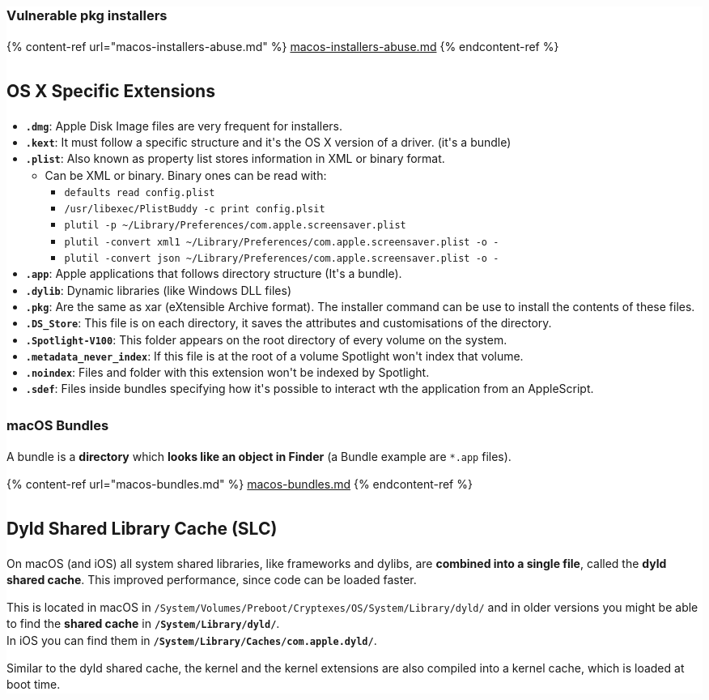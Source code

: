 ### Vulnerable pkg installers

{% content-ref url="macos-installers-abuse.md" %}
[macos-installers-abuse.md](macos-installers-abuse.md)
{% endcontent-ref %}

## OS X Specific Extensions

* **`.dmg`**: Apple Disk Image files are very frequent for installers.
* **`.kext`**: It must follow a specific structure and it's the OS X version of a driver. (it's a bundle)
* **`.plist`**: Also known as property list stores information in XML or binary format.
  * Can be XML or binary. Binary ones can be read with:
    * `defaults read config.plist`
    * `/usr/libexec/PlistBuddy -c print config.plsit`
    * `plutil -p ~/Library/Preferences/com.apple.screensaver.plist`
    * `plutil -convert xml1 ~/Library/Preferences/com.apple.screensaver.plist -o -`
    * `plutil -convert json ~/Library/Preferences/com.apple.screensaver.plist -o -`
* **`.app`**: Apple applications that follows directory structure (It's a bundle).
* **`.dylib`**: Dynamic libraries (like Windows DLL files)
* **`.pkg`**: Are the same as xar (eXtensible Archive format). The installer command can be use to install the contents of these files.
* **`.DS_Store`**: This file is on each directory, it saves the attributes and customisations of the directory.
* **`.Spotlight-V100`**: This folder appears on the root directory of every volume on the system.
* **`.metadata_never_index`**: If this file is at the root of a volume Spotlight won't index that volume.
* **`.noindex`**: Files and folder with this extension won't be indexed by Spotlight.
* **`.sdef`**: Files inside bundles specifying how it's possible to interact wth the application from an AppleScript.

### macOS Bundles

A bundle is a **directory** which **looks like an object in Finder** (a Bundle example are `*.app` files).

{% content-ref url="macos-bundles.md" %}
[macos-bundles.md](macos-bundles.md)
{% endcontent-ref %}

## Dyld Shared Library Cache (SLC)

On macOS (and iOS) all system shared libraries, like frameworks and dylibs, are **combined into a single file**, called the **dyld shared cache**. This improved performance, since code can be loaded faster.

This is located in macOS in `/System/Volumes/Preboot/Cryptexes/OS/System/Library/dyld/` and in older versions you might be able to find the **shared cache** in **`/System/Library/dyld/`**.\
In iOS you can find them in **`/System/Library/Caches/com.apple.dyld/`**.

Similar to the dyld shared cache, the kernel and the kernel extensions are also compiled into a kernel cache, which is loaded at boot time.
